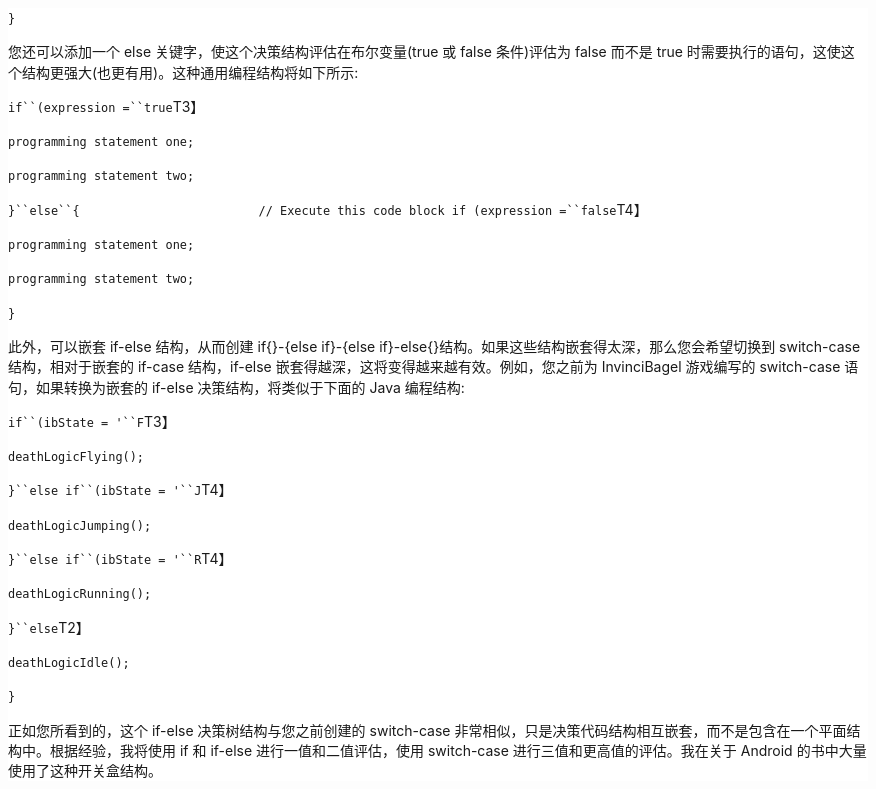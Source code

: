 ```
}
```

您还可以添加一个 else 关键字，使这个决策结构评估在布尔变量(true 或 false 条件)评估为 false 而不是 true 时需要执行的语句，这使这个结构更强大(也更有用)。这种通用编程结构将如下所示:

`if``(expression =``true`T3】

```
programming statement one;
```

```
programming statement two;
```

`}``else``{                         // Execute this code block if (expression =``false`T4】

```
programming statement one;
```

```
programming statement two;
```

```
}
```

此外，可以嵌套 if-else 结构，从而创建 if{}-{else if}-{else if}-else{}结构。如果这些结构嵌套得太深，那么您会希望切换到 switch-case 结构，相对于嵌套的 if-case 结构，if-else 嵌套得越深，这将变得越来越有效。例如，您之前为 InvinciBagel 游戏编写的 switch-case 语句，如果转换为嵌套的 if-else 决策结构，将类似于下面的 Java 编程结构:

`if``(ibState = '``F`T3】

```
deathLogicFlying();
```

`}``else if``(ibState = '``J`T4】

```
deathLogicJumping();
```

`}``else if``(ibState = '``R`T4】

```
deathLogicRunning();
```

`}``else`T2】

```
deathLogicIdle();
```

```
}
```

正如您所看到的，这个 if-else 决策树结构与您之前创建的 switch-case 非常相似，只是决策代码结构相互嵌套，而不是包含在一个平面结构中。根据经验，我将使用 if 和 if-else 进行一值和二值评估，使用 switch-case 进行三值和更高值的评估。我在关于 Android 的书中大量使用了这种开关盒结构。

